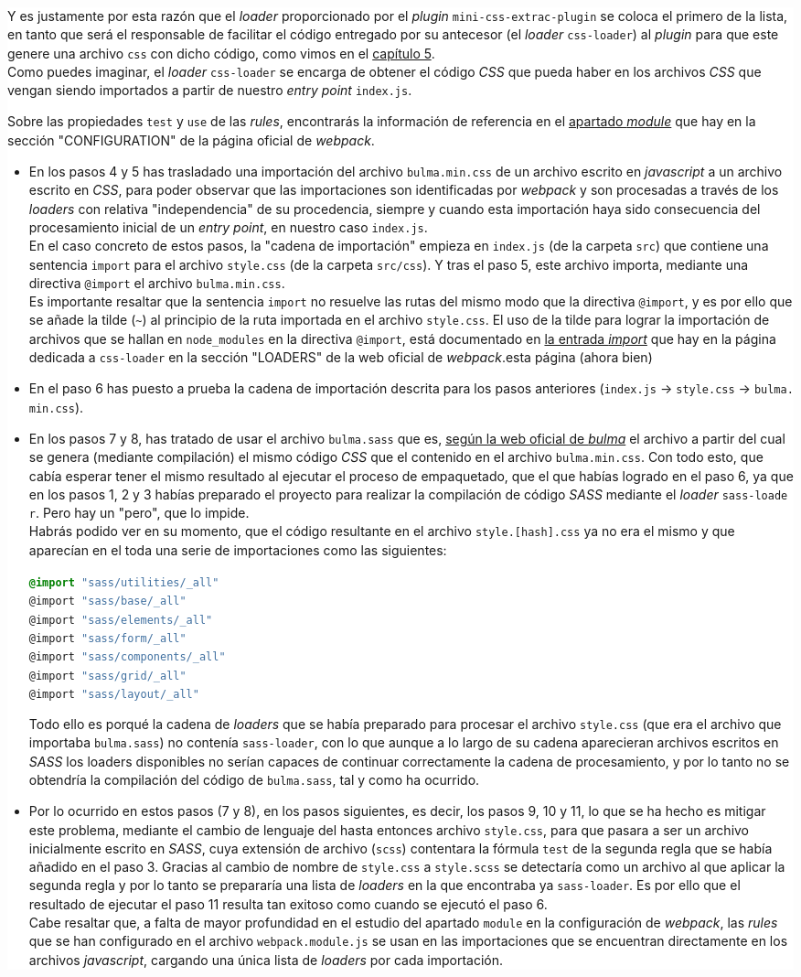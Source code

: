   Y es justamente por esta razón que el _loader_ proporcionado por el _plugin_ `mini-css-extrac-plugin` se coloca el primero de la lista, en tanto que será el responsable de facilitar el código entregado por su antecesor (el _loader_ `css-loader`) al _plugin_ para que este genere una archivo `css` con dicho código, como vimos en el [capítulo 5](charpter-05.md).  
  Como puedes imaginar, el _loader_ `css-loader` se encarga de obtener el código _CSS_ que pueda haber en los archivos _CSS_ que vengan siendo importados a partir de nuestro _entry point_ `index.js`.  
    
  Sobre las propiedades `test` y `use` de las _rules_, encontrarás la información de referencia en el [apartado _module_](https://webpack.js.org/configuration/module/) que hay en la sección "CONFIGURATION" de la página oficial de _webpack_.

* En los pasos 4 y 5 has trasladado una importación del archivo `bulma.min.css` de un archivo escrito en _javascript_ a un archivo escrito en _CSS_, para poder observar que las importaciones son identificadas por _webpack_ y son procesadas a través de los _loaders_ con relativa "independencia" de su procedencia, siempre y cuando esta importación haya sido consecuencia del procesamiento inicial de un _entry point_, en nuestro caso `index.js`.  
  En el caso concreto de estos pasos, la "cadena de importación" empieza en `index.js` (de la carpeta `src`) que contiene una sentencia `import` para el archivo `style.css` (de la carpeta `src/css`). Y tras el paso 5, este archivo importa, mediante una directiva `@import` el archivo `bulma.min.css`.  
  Es importante resaltar que la sentencia `import` no resuelve las rutas del mismo modo que la directiva `@import`, y es por ello que se añade la tilde (`~`) al principio de la ruta importada en el archivo `style.css`. El uso de la tilde para lograr la importación de archivos que se hallan en `node_modules` en la directiva `@import`, está documentado en [la entrada _import_](https://webpack.js.org/loaders/css-loader/#import) que hay en la página dedicada a `css-loader` en la sección "LOADERS" de la web oficial de _webpack_.esta página (ahora bien)

* En el paso 6 has puesto a prueba la cadena de importación descrita para los pasos anteriores (`index.js` -> `style.css` -> `bulma.min.css`).

* En los pasos 7 y 8, has tratado de usar el archivo `bulma.sass` que es, [según la web oficial de _bulma_](https://bulma.io/documentation/customize/with-webpack/) el archivo a partir del cual se genera (mediante compilación) el mismo código _CSS_ que el contenido en el archivo `bulma.min.css`. Con todo esto, que cabía esperar tener el mismo resultado al ejecutar el proceso de empaquetado, que el que habías logrado en el paso 6, ya que en los pasos 1, 2 y 3 habías preparado el proyecto para realizar la compilación de código _SASS_ mediante el _loader_ `sass-loader`. Pero hay un "pero", que lo impide.  
  Habrás podido ver en su momento, que el código resultante en el archivo `style.[hash].css` ya no era el mismo y que aparecían en el toda una serie de importaciones como las siguientes: 
  ```css
  @import "sass/utilities/_all"
  @import "sass/base/_all"
  @import "sass/elements/_all"
  @import "sass/form/_all"
  @import "sass/components/_all"
  @import "sass/grid/_all"
  @import "sass/layout/_all"
  ```
  Todo ello es porqué la cadena de _loaders_ que se había preparado para procesar el archivo `style.css` (que era el archivo que importaba `bulma.sass`) no contenía `sass-loader`, con lo que aunque a lo largo de su cadena aparecieran archivos escritos en _SASS_ los loaders disponibles no serían capaces de continuar correctamente la cadena de procesamiento, y por lo tanto no se obtendría la compilación del código de `bulma.sass`, tal y como ha ocurrido.

* Por lo ocurrido en estos pasos (7 y 8), en los pasos siguientes, es decir, los pasos 9, 10 y 11, lo que se ha hecho es mitigar este problema, mediante el cambio de lenguaje del hasta entonces archivo `style.css`, para que pasara a ser un archivo inicialmente escrito en _SASS_, cuya extensión de archivo (`scss`) contentara la fórmula `test` de la segunda regla que se había añadido en el paso 3. Gracias al cambio de nombre de `style.css` a `style.scss` se detectaría como un archivo al que aplicar la segunda regla y por lo tanto se prepararía una lista de _loaders_ en la que encontraba ya `sass-loader`. Es por ello que el resultado de ejecutar el paso 11 resulta tan exitoso como cuando se ejecutó el paso 6.  
  Cabe resaltar que, a falta de mayor profundidad en el estudio del apartado `module` en la configuración de _webpack_, las _rules_ que se han configurado en el archivo `webpack.module.js` se usan en las importaciones que se encuentran directamente en los archivos _javascript_, cargando una única lista de _loaders_ por cada importación.  